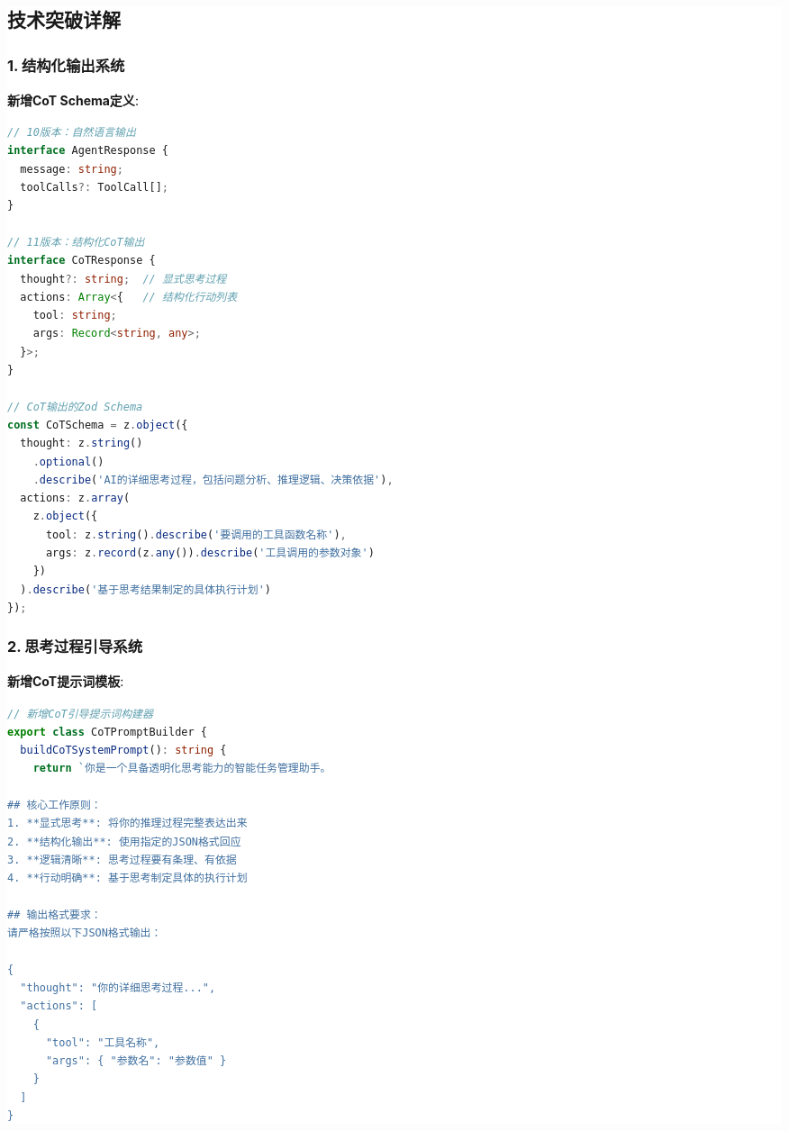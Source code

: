 ## 技术突破详解

### 1. 结构化输出系统

**新增CoT Schema定义**:
```typescript
// 10版本：自然语言输出
interface AgentResponse {
  message: string;
  toolCalls?: ToolCall[];
}

// 11版本：结构化CoT输出  
interface CoTResponse {
  thought?: string;  // 显式思考过程
  actions: Array<{   // 结构化行动列表
    tool: string;
    args: Record<string, any>;
  }>;
}

// CoT输出的Zod Schema
const CoTSchema = z.object({
  thought: z.string()
    .optional()
    .describe('AI的详细思考过程，包括问题分析、推理逻辑、决策依据'),
  actions: z.array(
    z.object({
      tool: z.string().describe('要调用的工具函数名称'),
      args: z.record(z.any()).describe('工具调用的参数对象')
    })
  ).describe('基于思考结果制定的具体执行计划')
});
```

### 2. 思考过程引导系统

**新增CoT提示词模板**:
```typescript
// 新增CoT引导提示词构建器
export class CoTPromptBuilder {
  buildCoTSystemPrompt(): string {
    return `你是一个具备透明化思考能力的智能任务管理助手。

## 核心工作原则：
1. **显式思考**: 将你的推理过程完整表达出来
2. **结构化输出**: 使用指定的JSON格式回应
3. **逻辑清晰**: 思考过程要有条理、有依据
4. **行动明确**: 基于思考制定具体的执行计划

## 输出格式要求：
请严格按照以下JSON格式输出：

{
  "thought": "你的详细思考过程...",
  "actions": [
    {
      "tool": "工具名称",
      "args": { "参数名": "参数值" }
    }
  ]
}

```